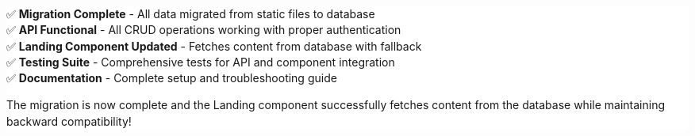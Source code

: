 ✅ **Migration Complete** - All data migrated from static files to database  
✅ **API Functional** - All CRUD operations working with proper authentication  
✅ **Landing Component Updated** - Fetches content from database with fallback  
✅ **Testing Suite** - Comprehensive tests for API and component integration  
✅ **Documentation** - Complete setup and troubleshooting guide  

The migration is now complete and the Landing component successfully fetches content from the database while maintaining backward compatibility! 